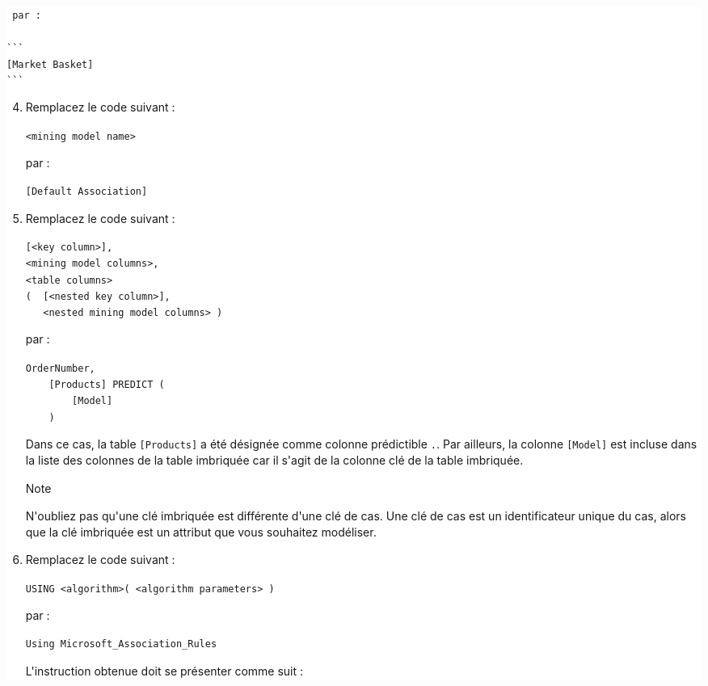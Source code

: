      par :  
  
    ```  
    [Market Basket]  
    ```  
  
4.  Remplacez le code suivant :  
  
    ```  
    <mining model name>   
    ```  
  
     par :  
  
    ```  
    [Default Association]  
    ```  
  
5.  Remplacez le code suivant :  
  
    ```  
    [<key column>],  
    <mining model columns>,  
    <table columns>  
    (  [<nested key column>],  
       <nested mining model columns> )  
    ```  
  
     par :  
  
    ```  
    OrderNumber,  
        [Products] PREDICT (  
            [Model]  
        )  
    ```  
  
     Dans ce cas, la table `[Products]` a été désignée comme colonne prédictible `.`. Par ailleurs, la colonne `[Model]` est incluse dans la liste des colonnes de la table imbriquée car il s'agit de la colonne clé de la table imbriquée.  
  
    > [!NOTE]  
    >  N'oubliez pas qu'une clé imbriquée est différente d'une clé de cas. Une clé de cas est un identificateur unique du cas, alors que la clé imbriquée est un attribut que vous souhaitez modéliser.  
  
6.  Remplacez le code suivant :  
  
    ```  
    USING <algorithm>( <algorithm parameters> )  
    ```  
  
     par :  
  
    ```  
    Using Microsoft_Association_Rules  
    ```  
  
     L'instruction obtenue doit se présenter comme suit :  
  